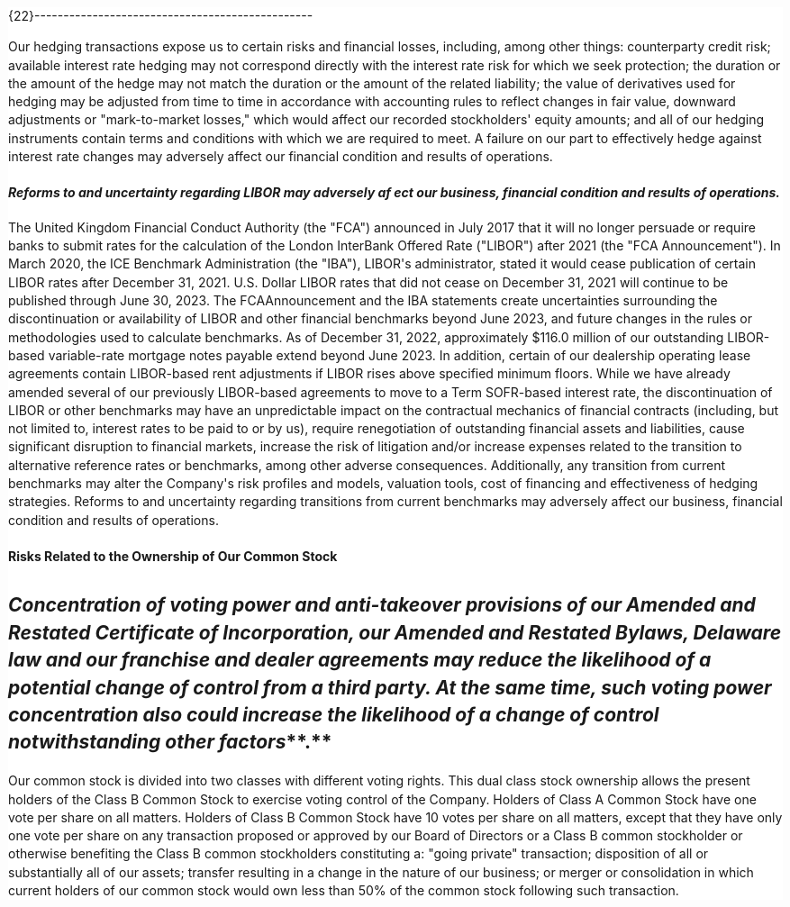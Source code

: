 {22}------------------------------------------------

Our hedging transactions expose us to certain risks and financial losses, including, among other things: counterparty credit risk; available interest rate hedging may not correspond directly with the interest rate risk for which we seek protection; the duration or the amount of the hedge may not match the duration or the amount of the related liability; the value of derivatives used for hedging may be adjusted from time to time in accordance with accounting rules to reflect changes in fair value, downward adjustments or "mark-to-market losses," which would affect our recorded stockholders' equity amounts; and all of our hedging instruments contain terms and conditions with which we are required to meet. A failure on our part to effectively hedge against interest rate changes may adversely affect our financial condition and results of operations.

#### *Reforms to and uncertainty regarding LIBOR may adversely af ect our business, financial condition and results of operations.*

The United Kingdom Financial Conduct Authority (the "FCA") announced in July 2017 that it will no longer persuade or require banks to submit rates for the calculation of the London InterBank Offered Rate ("LIBOR") after 2021 (the "FCA Announcement"). In March 2020, the ICE Benchmark Administration (the "IBA"), LIBOR's administrator, stated it would cease publication of certain LIBOR rates after December 31, 2021. U.S. Dollar LIBOR rates that did not cease on December 31, 2021 will continue to be published through June 30, 2023. The FCAAnnouncement and the IBA statements create uncertainties surrounding the discontinuation or availability of LIBOR and other financial benchmarks beyond June 2023, and future changes in the rules or methodologies used to calculate benchmarks. As of December 31, 2022, approximately \$116.0 million of our outstanding LIBOR-based variable-rate mortgage notes payable extend beyond June 2023. In addition, certain of our dealership operating lease agreements contain LIBOR-based rent adjustments if LIBOR rises above specified minimum floors. While we have already amended several of our previously LIBOR-based agreements to move to a Term SOFR-based interest rate, the discontinuation of LIBOR or other benchmarks may have an unpredictable impact on the contractual mechanics of financial contracts (including, but not limited to, interest rates to be paid to or by us), require renegotiation of outstanding financial assets and liabilities, cause significant disruption to financial markets, increase the risk of litigation and/or increase expenses related to the transition to alternative reference rates or benchmarks, among other adverse consequences. Additionally, any transition from current benchmarks may alter the Company's risk profiles and models, valuation tools, cost of financing and effectiveness of hedging strategies. Reforms to and uncertainty regarding transitions from current benchmarks may adversely affect our business, financial condition and results of operations.

#### **Risks Related to the Ownership of Our Common Stock**

## *Concentration of voting power and anti-takeover provisions of our Amended and Restated Certificate of Incorporation, our Amended and Restated Bylaws, Delaware law and our franchise and dealer agreements may reduce the likelihood of a potential change of control from a third party. At the same time, such voting power concentration also could increase the likelihood of a change of control notwithstanding other factors***.**

Our common stock is divided into two classes with different voting rights. This dual class stock ownership allows the present holders of the Class B Common Stock to exercise voting control of the Company. Holders of Class A Common Stock have one vote per share on all matters. Holders of Class B Common Stock have 10 votes per share on all matters, except that they have only one vote per share on any transaction proposed or approved by our Board of Directors or a Class B common stockholder or otherwise benefiting the Class B common stockholders constituting a: "going private" transaction; disposition of all or substantially all of our assets; transfer resulting in a change in the nature of our business; or merger or consolidation in which current holders of our common stock would own less than 50% of the common stock following such transaction.
